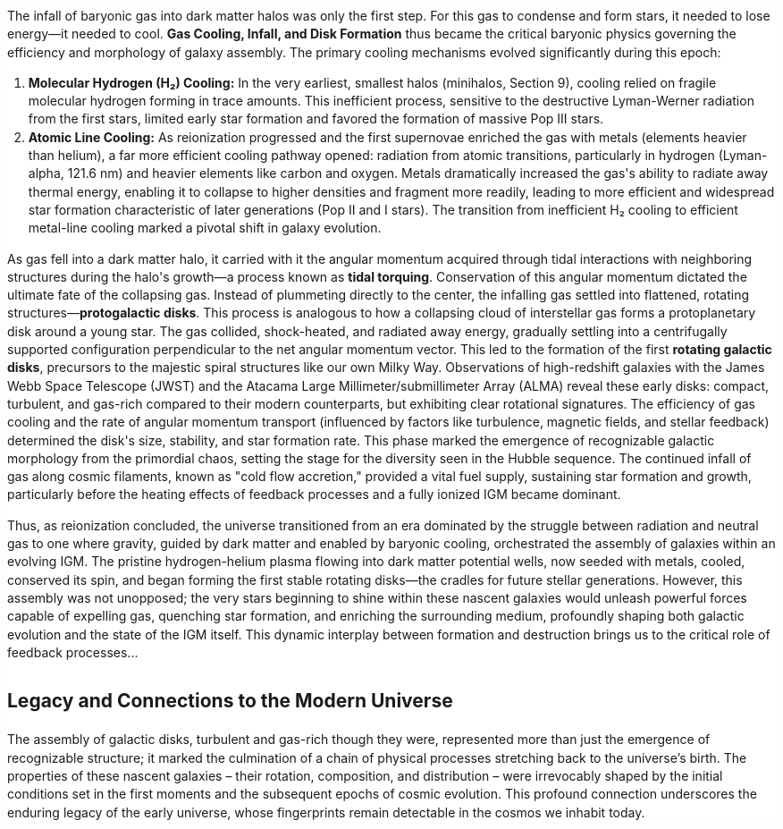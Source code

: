The infall of baryonic gas into dark matter halos was only the first step. For this gas to condense and form stars, it needed to lose energy—it needed to cool. **Gas Cooling, Infall, and Disk Formation** thus became the critical baryonic physics governing the efficiency and morphology of galaxy assembly. The primary cooling mechanisms evolved significantly during this epoch:
1.  **Molecular Hydrogen (H₂) Cooling:** In the very earliest, smallest halos (minihalos, Section 9), cooling relied on fragile molecular hydrogen forming in trace amounts. This inefficient process, sensitive to the destructive Lyman-Werner radiation from the first stars, limited early star formation and favored the formation of massive Pop III stars.
2.  **Atomic Line Cooling:** As reionization progressed and the first supernovae enriched the gas with metals (elements heavier than helium), a far more efficient cooling pathway opened: radiation from atomic transitions, particularly in hydrogen (Lyman-alpha, 121.6 nm) and heavier elements like carbon and oxygen. Metals dramatically increased the gas's ability to radiate away thermal energy, enabling it to collapse to higher densities and fragment more readily, leading to more efficient and widespread star formation characteristic of later generations (Pop II and I stars). The transition from inefficient H₂ cooling to efficient metal-line cooling marked a pivotal shift in galaxy evolution.

As gas fell into a dark matter halo, it carried with it the angular momentum acquired through tidal interactions with neighboring structures during the halo's growth—a process known as **tidal torquing**. Conservation of this angular momentum dictated the ultimate fate of the collapsing gas. Instead of plummeting directly to the center, the infalling gas settled into flattened, rotating structures—**protogalactic disks**. This process is analogous to how a collapsing cloud of interstellar gas forms a protoplanetary disk around a young star. The gas collided, shock-heated, and radiated away energy, gradually settling into a centrifugally supported configuration perpendicular to the net angular momentum vector. This led to the formation of the first **rotating galactic disks**, precursors to the majestic spiral structures like our own Milky Way. Observations of high-redshift galaxies with the James Webb Space Telescope (JWST) and the Atacama Large Millimeter/submillimeter Array (ALMA) reveal these early disks: compact, turbulent, and gas-rich compared to their modern counterparts, but exhibiting clear rotational signatures. The efficiency of gas cooling and the rate of angular momentum transport (influenced by factors like turbulence, magnetic fields, and stellar feedback) determined the disk's size, stability, and star formation rate. This phase marked the emergence of recognizable galactic morphology from the primordial chaos, setting the stage for the diversity seen in the Hubble sequence. The continued infall of gas along cosmic filaments, known as "cold flow accretion," provided a vital fuel supply, sustaining star formation and growth, particularly before the heating effects of feedback processes and a fully ionized IGM became dominant.

Thus, as reionization concluded, the universe transitioned from an era dominated by the struggle between radiation and neutral gas to one where gravity, guided by dark matter and enabled by baryonic cooling, orchestrated the assembly of galaxies within an evolving IGM. The pristine hydrogen-helium plasma flowing into dark matter potential wells, now seeded with metals, cooled, conserved its spin, and began forming the first stable rotating disks—the cradles for future stellar generations. However, this assembly was not unopposed; the very stars beginning to shine within these nascent galaxies would unleash powerful forces capable of expelling gas, quenching star formation, and enriching the surrounding medium, profoundly shaping both galactic evolution and the state of the IGM itself. This dynamic interplay between formation and destruction brings us to the critical role of feedback processes...

## Legacy and Connections to the Modern Universe

The assembly of galactic disks, turbulent and gas-rich though they were, represented more than just the emergence of recognizable structure; it marked the culmination of a chain of physical processes stretching back to the universe’s birth. The properties of these nascent galaxies – their rotation, composition, and distribution – were irrevocably shaped by the initial conditions set in the first moments and the subsequent epochs of cosmic evolution. This profound connection underscores the enduring legacy of the early universe, whose fingerprints remain detectable in the cosmos we inhabit today.
